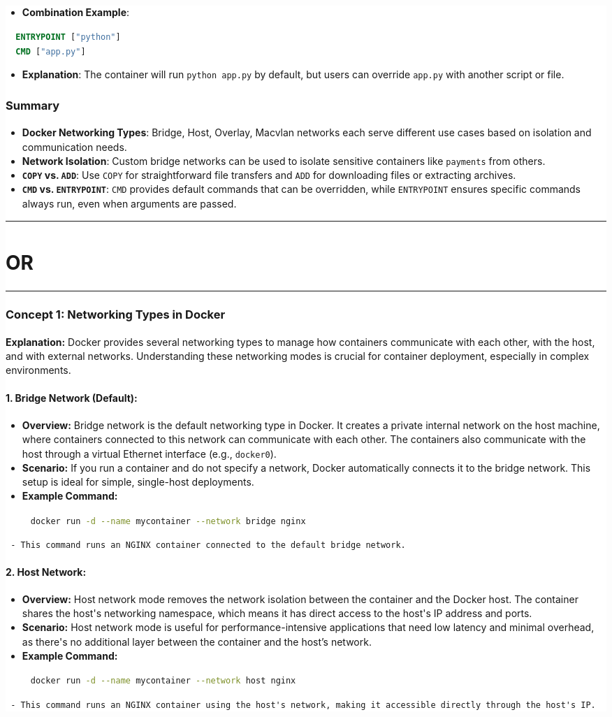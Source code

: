 - **Combination Example**:
```Dockerfile
  ENTRYPOINT ["python"]
  CMD ["app.py"]
```
  - **Explanation**: The container will run `python app.py` by default, but users can override `app.py` with another script or file.

### Summary
- **Docker Networking Types**: Bridge, Host, Overlay, Macvlan networks each serve different use cases based on isolation and communication needs.
- **Network Isolation**: Custom bridge networks can be used to isolate sensitive containers like `payments` from others.
- **`COPY` vs. `ADD`**: Use `COPY` for straightforward file transfers and `ADD` for downloading files or extracting archives.
- **`CMD` vs. `ENTRYPOINT`**: `CMD` provides default commands that can be overridden, while `ENTRYPOINT` ensures specific commands always run, even when arguments are passed.

--------------------------------------------------------------------------------------------------------------------------------
# OR
--------------------------------------------------------------------------------------------------------------------------------

### Concept 1: Networking Types in Docker

**Explanation:**
Docker provides several networking types to manage how containers communicate with each other, with the host, and with external networks. Understanding these networking modes is crucial for container deployment, especially in complex environments.

#### 1. **Bridge Network (Default):**
   - **Overview:** Bridge network is the default networking type in Docker. It creates a private internal network on the host machine, where containers connected to this network can communicate with each other. The containers also communicate with the host through a virtual Ethernet interface (e.g., `docker0`).
   - **Scenario:** If you run a container and do not specify a network, Docker automatically connects it to the bridge network. This setup is ideal for simple, single-host deployments.
   - **Example Command:**
```bash
     docker run -d --name mycontainer --network bridge nginx
```
     - This command runs an NGINX container connected to the default bridge network.

#### 2. **Host Network:**
   - **Overview:** Host network mode removes the network isolation between the container and the Docker host. The container shares the host's networking namespace, which means it has direct access to the host's IP address and ports.
   - **Scenario:** Host network mode is useful for performance-intensive applications that need low latency and minimal overhead, as there's no additional layer between the container and the host’s network.
   - **Example Command:**
```bash
     docker run -d --name mycontainer --network host nginx
```
     - This command runs an NGINX container using the host's network, making it accessible directly through the host's IP.
